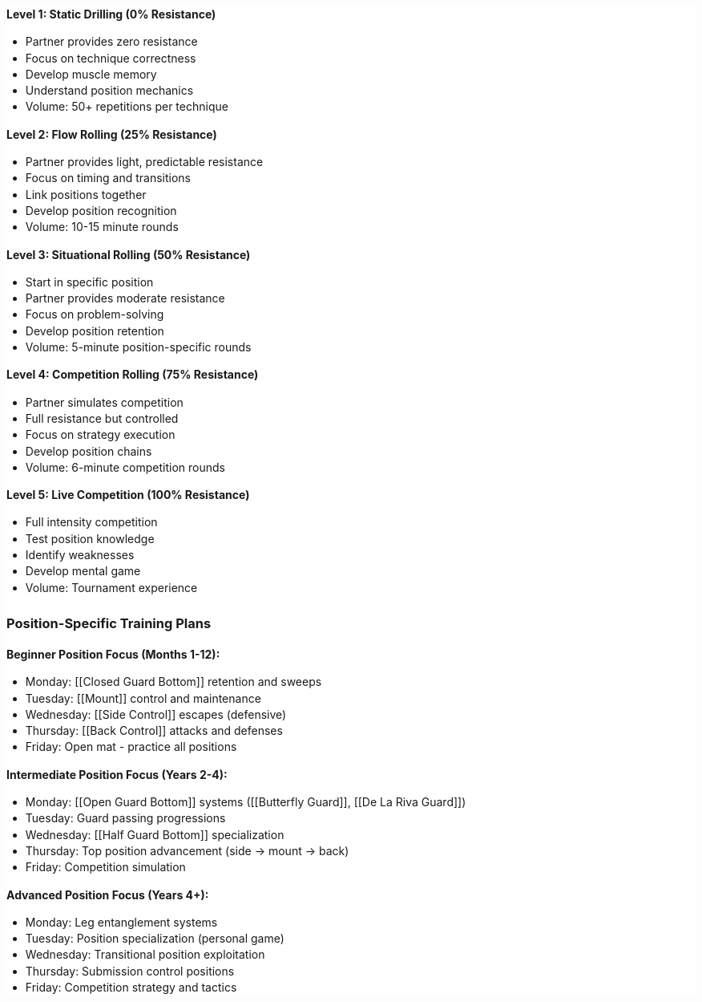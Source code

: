 **Level 1: Static Drilling (0% Resistance)**
- Partner provides zero resistance
- Focus on technique correctness
- Develop muscle memory
- Understand position mechanics
- Volume: 50+ repetitions per technique

**Level 2: Flow Rolling (25% Resistance)**
- Partner provides light, predictable resistance
- Focus on timing and transitions
- Link positions together
- Develop position recognition
- Volume: 10-15 minute rounds

**Level 3: Situational Rolling (50% Resistance)**
- Start in specific position
- Partner provides moderate resistance
- Focus on problem-solving
- Develop position retention
- Volume: 5-minute position-specific rounds

**Level 4: Competition Rolling (75% Resistance)**
- Partner simulates competition
- Full resistance but controlled
- Focus on strategy execution
- Develop position chains
- Volume: 6-minute competition rounds

**Level 5: Live Competition (100% Resistance)**
- Full intensity competition
- Test position knowledge
- Identify weaknesses
- Develop mental game
- Volume: Tournament experience

### Position-Specific Training Plans

**Beginner Position Focus (Months 1-12):**
- Monday: [[Closed Guard Bottom]] retention and sweeps
- Tuesday: [[Mount]] control and maintenance
- Wednesday: [[Side Control]] escapes (defensive)
- Thursday: [[Back Control]] attacks and defenses
- Friday: Open mat - practice all positions

**Intermediate Position Focus (Years 2-4):**
- Monday: [[Open Guard Bottom]] systems ([[Butterfly Guard]], [[De La Riva Guard]])
- Tuesday: Guard passing progressions
- Wednesday: [[Half Guard Bottom]] specialization
- Thursday: Top position advancement (side → mount → back)
- Friday: Competition simulation

**Advanced Position Focus (Years 4+):**
- Monday: Leg entanglement systems
- Tuesday: Position specialization (personal game)
- Wednesday: Transitional position exploitation
- Thursday: Submission control positions
- Friday: Competition strategy and tactics

